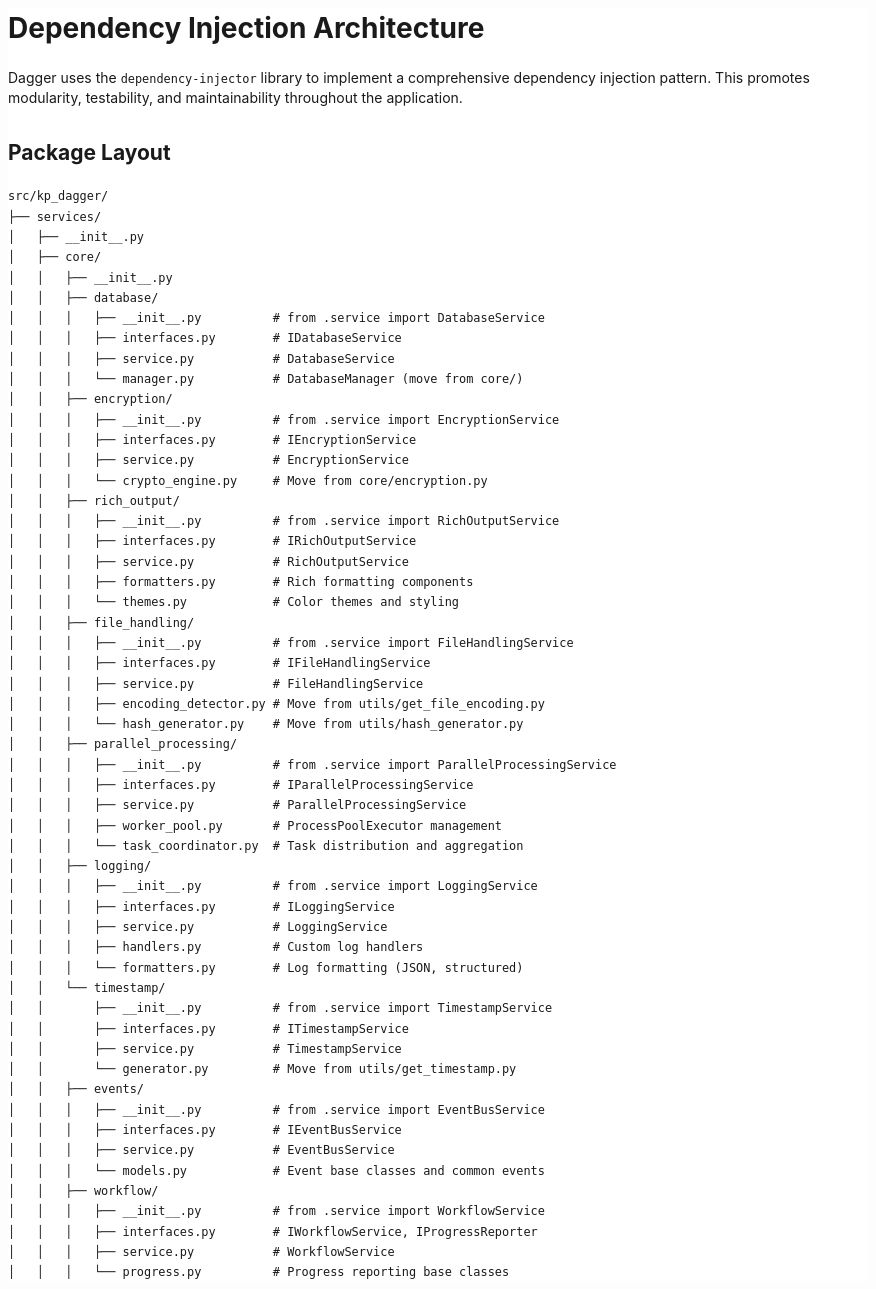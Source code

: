 # Dependency Injection Architecture

Dagger uses the `dependency-injector` library to implement a comprehensive dependency injection pattern. This promotes modularity, testability, and maintainability throughout the application.

## Package Layout

```
src/kp_dagger/
├── services/
│   ├── __init__.py
│   ├── core/
│   │   ├── __init__.py
│   │   ├── database/
│   │   │   ├── __init__.py          # from .service import DatabaseService
│   │   │   ├── interfaces.py        # IDatabaseService
│   │   │   ├── service.py           # DatabaseService
│   │   │   └── manager.py           # DatabaseManager (move from core/)
│   │   ├── encryption/
│   │   │   ├── __init__.py          # from .service import EncryptionService
│   │   │   ├── interfaces.py        # IEncryptionService
│   │   │   ├── service.py           # EncryptionService
│   │   │   └── crypto_engine.py     # Move from core/encryption.py
│   │   ├── rich_output/
│   │   │   ├── __init__.py          # from .service import RichOutputService
│   │   │   ├── interfaces.py        # IRichOutputService
│   │   │   ├── service.py           # RichOutputService
│   │   │   ├── formatters.py        # Rich formatting components
│   │   │   └── themes.py            # Color themes and styling
│   │   ├── file_handling/
│   │   │   ├── __init__.py          # from .service import FileHandlingService
│   │   │   ├── interfaces.py        # IFileHandlingService
│   │   │   ├── service.py           # FileHandlingService
│   │   │   ├── encoding_detector.py # Move from utils/get_file_encoding.py
│   │   │   └── hash_generator.py    # Move from utils/hash_generator.py
│   │   ├── parallel_processing/
│   │   │   ├── __init__.py          # from .service import ParallelProcessingService
│   │   │   ├── interfaces.py        # IParallelProcessingService
│   │   │   ├── service.py           # ParallelProcessingService
│   │   │   ├── worker_pool.py       # ProcessPoolExecutor management
│   │   │   └── task_coordinator.py  # Task distribution and aggregation
│   │   ├── logging/
│   │   │   ├── __init__.py          # from .service import LoggingService
│   │   │   ├── interfaces.py        # ILoggingService
│   │   │   ├── service.py           # LoggingService
│   │   │   ├── handlers.py          # Custom log handlers
│   │   │   └── formatters.py        # Log formatting (JSON, structured)
│   │   └── timestamp/
│   │       ├── __init__.py          # from .service import TimestampService
│   │       ├── interfaces.py        # ITimestampService
│   │       ├── service.py           # TimestampService
│   │       └── generator.py         # Move from utils/get_timestamp.py
│   │   ├── events/
│   │   │   ├── __init__.py          # from .service import EventBusService
│   │   │   ├── interfaces.py        # IEventBusService
│   │   │   ├── service.py           # EventBusService
│   │   │   └── models.py            # Event base classes and common events
│   │   ├── workflow/
│   │   │   ├── __init__.py          # from .service import WorkflowService
│   │   │   ├── interfaces.py        # IWorkflowService, IProgressReporter
│   │   │   ├── service.py           # WorkflowService
│   │   │   └── progress.py          # Progress reporting base classes
```